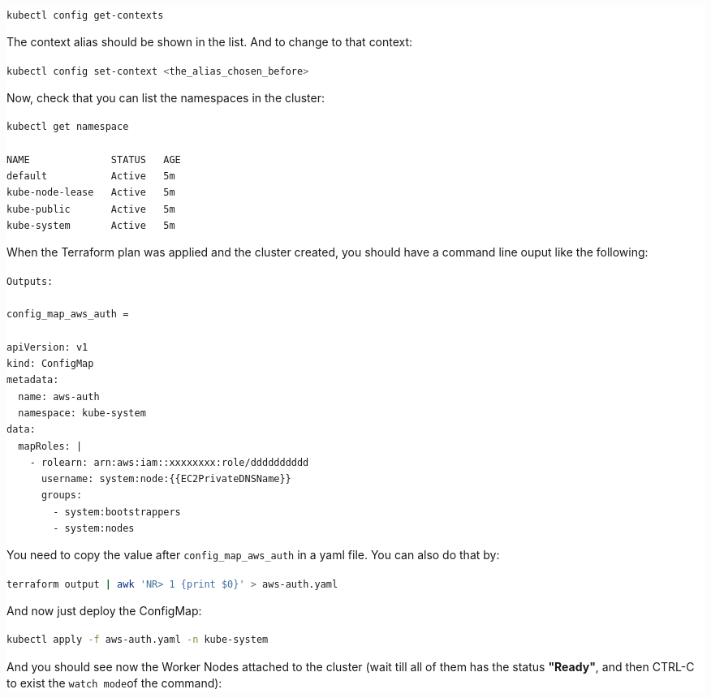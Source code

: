 ```bash
kubectl config get-contexts
```

The context alias should be shown in the list. And to change to that context:

```bash
kubectl config set-context <the_alias_chosen_before>
```

Now, check that you can list the namespaces in the cluster:

```
kubectl get namespace

NAME              STATUS   AGE
default           Active   5m
kube-node-lease   Active   5m
kube-public       Active   5m
kube-system       Active   5m
```

When the Terraform plan was applied and the cluster created, you should have a command line ouput like the following:

```
Outputs:

config_map_aws_auth = 

apiVersion: v1
kind: ConfigMap
metadata:
  name: aws-auth
  namespace: kube-system
data:
  mapRoles: |
    - rolearn: arn:aws:iam::xxxxxxxx:role/dddddddddd
      username: system:node:{{EC2PrivateDNSName}}
      groups:
        - system:bootstrappers
        - system:nodes
```

You need to copy the value after `config_map_aws_auth` in a yaml file. You can also do that by: 

```bash
terraform output | awk 'NR> 1 {print $0}' > aws-auth.yaml
```

And now just deploy the ConfigMap:

```bash
kubectl apply -f aws-auth.yaml -n kube-system
```

And you should see now the Worker Nodes attached to the cluster (wait till all of them has the status **"Ready"**, and then CTRL-C to exist the `watch mode`of the command):
